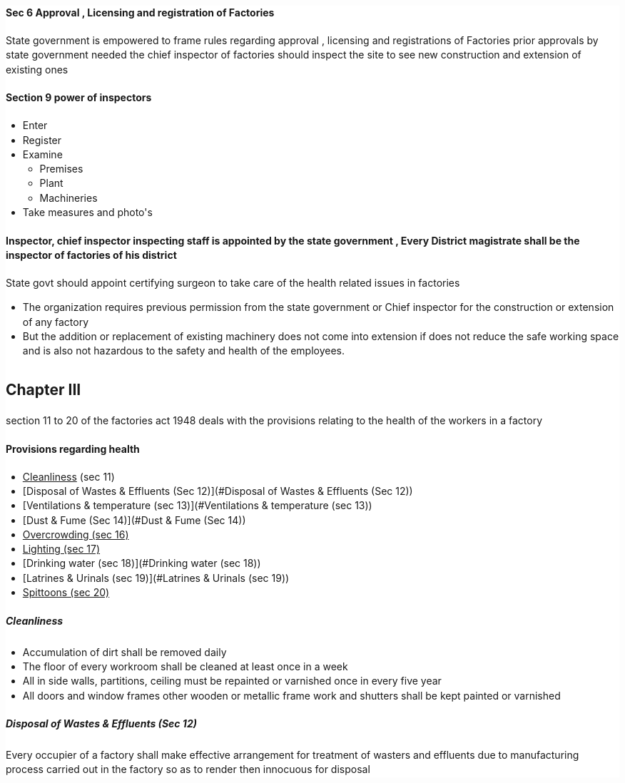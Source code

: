 
#### Sec 6 Approval , Licensing and registration of Factories
State government is empowered to frame rules regarding approval , licensing and registrations of Factories
prior approvals by state government needed the chief inspector of factories should inspect the site to see new construction and extension of existing ones

#### Section 9 power of inspectors
- Enter
- Register
- Examine
	- Premises
	- Plant
	- Machineries
- Take measures and photo's
#### Inspector, chief inspector inspecting staff is appointed by the state government , Every District magistrate shall be the inspector of factories of his district

State govt should appoint certifying surgeon to take care of the health related issues in factories
- The organization requires previous permission from the state government or Chief inspector for the construction or extension of any factory
- But the addition or replacement of existing machinery does not come into extension if does not reduce the safe working space and is also not hazardous to the safety and health of the employees.


## Chapter III
section 11 to 20 of the factories act 1948 deals with the provisions relating to the health of the workers in a factory
#### Provisions regarding health
-  [Cleanliness](#Cleanliness) (sec 11)
- [Disposal of Wastes & Effluents (Sec 12)](#Disposal of Wastes & Effluents (Sec 12))
-  [Ventilations & temperature (sec 13)](#Ventilations & temperature (sec 13))
- [Dust & Fume (Sec 14)](#Dust & Fume (Sec 14))
- [Overcrowding (sec 16)](#Overcrowding (sec 16))
- [Lighting (sec 17)](#Lighting (sec 17))
- [Drinking water (sec 18)](#Drinking water (sec 18))
- [Latrines & Urinals (sec 19)](#Latrines & Urinals (sec 19))
- [Spittoons (sec 20)](#Spittoons (sec 20))

##### Cleanliness
- Accumulation of dirt shall be removed daily
- The floor of every workroom shall be cleaned at least once in a week
- All in side walls, partitions, ceiling must be repainted or varnished once in every five year
- All doors and window frames other wooden or metallic frame work and shutters shall be kept painted or varnished
##### Disposal of Wastes & Effluents (Sec 12)
Every occupier of a factory shall make effective arrangement for treatment of wasters and effluents due to manufacturing process carried out in the factory so as to render then innocuous for disposal
